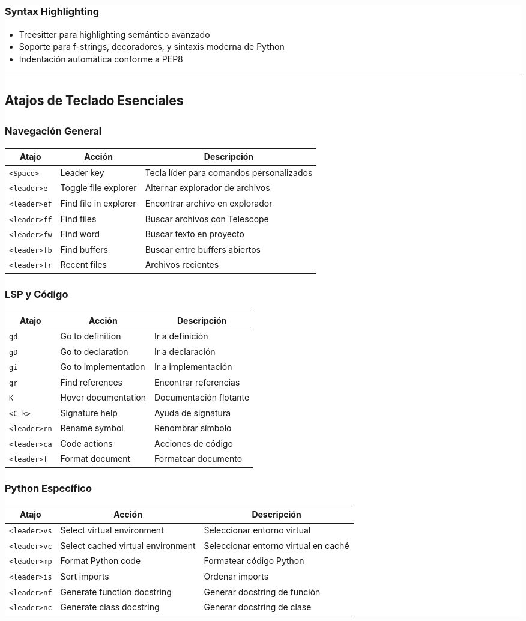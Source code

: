 ### Syntax Highlighting

- Treesitter para highlighting semántico avanzado
- Soporte para f-strings, decoradores, y sintaxis moderna de Python
- Indentación automática conforme a PEP8

---

## Atajos de Teclado Esenciales

### Navegación General

| Atajo | Acción | Descripción |
|-------|--------|-------------|
| `<Space>` | Leader key | Tecla líder para comandos personalizados |
| `<leader>e` | Toggle file explorer | Alternar explorador de archivos |
| `<leader>ef` | Find file in explorer | Encontrar archivo en explorador |
| `<leader>ff` | Find files | Buscar archivos con Telescope |
| `<leader>fw` | Find word | Buscar texto en proyecto |
| `<leader>fb` | Find buffers | Buscar entre buffers abiertos |
| `<leader>fr` | Recent files | Archivos recientes |

### LSP y Código

| Atajo | Acción | Descripción |
|-------|--------|-------------|
| `gd` | Go to definition | Ir a definición |
| `gD` | Go to declaration | Ir a declaración |
| `gi` | Go to implementation | Ir a implementación |
| `gr` | Find references | Encontrar referencias |
| `K` | Hover documentation | Documentación flotante |
| `<C-k>` | Signature help | Ayuda de signatura |
| `<leader>rn` | Rename symbol | Renombrar símbolo |
| `<leader>ca` | Code actions | Acciones de código |
| `<leader>f` | Format document | Formatear documento |

### Python Específico

| Atajo | Acción | Descripción |
|-------|--------|-------------|
| `<leader>vs` | Select virtual environment | Seleccionar entorno virtual |
| `<leader>vc` | Select cached virtual environment | Seleccionar entorno virtual en caché |
| `<leader>mp` | Format Python code | Formatear código Python |
| `<leader>is` | Sort imports | Ordenar imports |
| `<leader>nf` | Generate function docstring | Generar docstring de función |
| `<leader>nc` | Generate class docstring | Generar docstring de clase |
